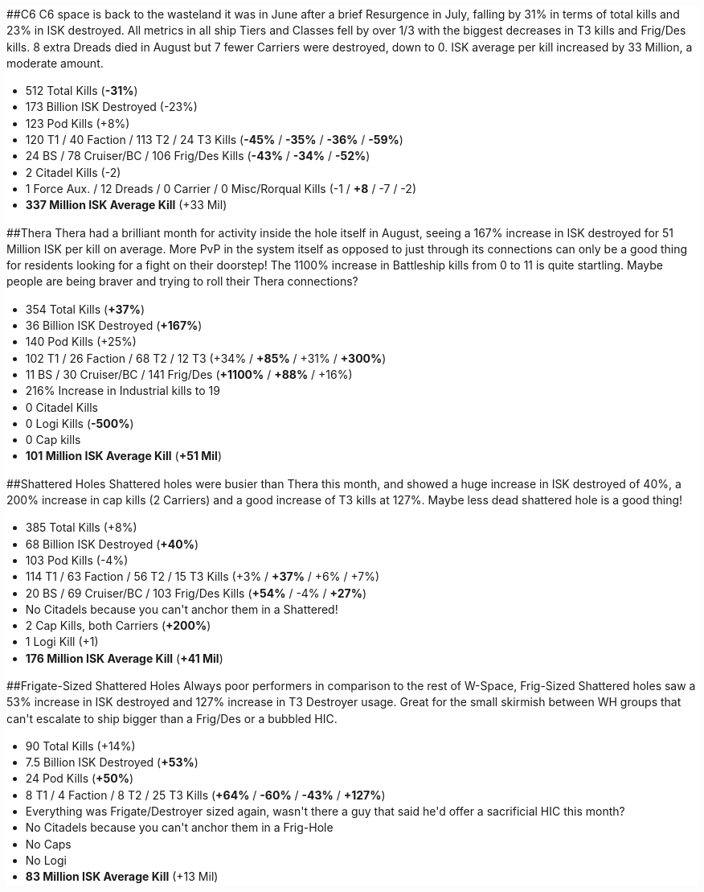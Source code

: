 ##C6
C6 space is back to the wasteland it was in June after a brief Resurgence in July, falling by 31% in terms of total kills and 23% in ISK destroyed. All metrics in all ship Tiers and Classes fell by over 1/3 with the biggest decreases in T3 kills and Frig/Des kills. 8 extra Dreads died in August but 7 fewer Carriers were destroyed, down to 0. ISK average per kill increased by 33 Million, a moderate amount.
- 512 Total Kills (**-31%**)
- 173 Billion ISK Destroyed (-23%)
- 123 Pod Kills (+8%)
- 120 T1 / 40 Faction / 113 T2 / 24 T3 Kills (**-45%** / **-35%** / **-36%** / **-59%**)
- 24 BS / 78 Cruiser/BC / 106 Frig/Des Kills (**-43%** / **-34%** / **-52%**)
- 2 Citadel Kills (-2)
- 1 Force Aux. / 12 Dreads / 0 Carrier / 0 Misc/Rorqual Kills (-1 / **+8** / -7 / -2)
- **337 Million ISK Average Kill** (+33 Mil)

##Thera
Thera had a brilliant month for activity inside the hole itself in August, seeing a 167% increase in ISK destroyed for 51 Million ISK per kill on average. More PvP in the system itself as opposed to just through its connections can only be a good thing for residents looking for a fight on their doorstep! The 1100% increase in Battleship kills from 0 to 11 is quite startling. Maybe people are being braver and trying to roll their Thera connections?
- 354 Total Kills (**+37%**)
- 36 Billion ISK Destroyed (**+167%**)
- 140 Pod Kills (+25%)
- 102 T1 / 26 Faction / 68 T2 / 12 T3 (+34% / **+85%** / +31% / **+300%**)
- 11 BS / 30 Cruiser/BC / 141 Frig/Des (**+1100%** / **+88%** / +16%)
- 216% Increase in Industrial kills to 19
- 0 Citadel Kills
- 0 Logi Kills (**-500%**)
- 0 Cap kills
- **101 Million ISK Average Kill** (**+51 Mil**)

##Shattered Holes
Shattered holes were busier than Thera this month, and showed a huge increase in ISK destroyed of 40%, a 200% increase in cap kills (2 Carriers) and a good increase of T3 kills at 127%. Maybe less dead shattered hole is a good thing!
- 385 Total Kills (+8%)
- 68 Billion ISK Destroyed (**+40%**)
- 103 Pod Kills (-4%)
- 114 T1 / 63 Faction / 56 T2 / 15 T3 Kills (+3% / **+37%** / +6% / +7%)
- 20 BS / 69 Cruiser/BC / 103 Frig/Des Kills (**+54%** / -4% / **+27%**)
- No Citadels because you can't anchor them in a Shattered!
- 2 Cap Kills, both Carriers (**+200%**)
- 1 Logi Kill (+1)
- **176 Million ISK Average Kill** (**+41 Mil**)

##Frigate-Sized Shattered Holes
Always poor performers in comparison to the rest of W-Space, Frig-Sized Shattered holes saw a 53% increase in ISK destroyed and 127% increase in T3 Destroyer usage. Great for the small skirmish between WH groups that can't escalate to ship bigger than a Frig/Des or a bubbled HIC.
- 90 Total Kills (+14%)
- 7.5 Billion ISK Destroyed (**+53%**)
- 24 Pod Kills (**+50%**)
- 8 T1 / 4 Faction / 8 T2 / 25 T3 Kills (**+64%** / **-60%** / **-43%** / **+127%**)
- Everything was Frigate/Destroyer sized again, wasn't there a guy that said he'd offer a sacrificial HIC this month?
- No Citadels because you can't anchor them in a Frig-Hole
- No Caps
- No Logi
- **83 Million ISK Average Kill** (+13 Mil)
